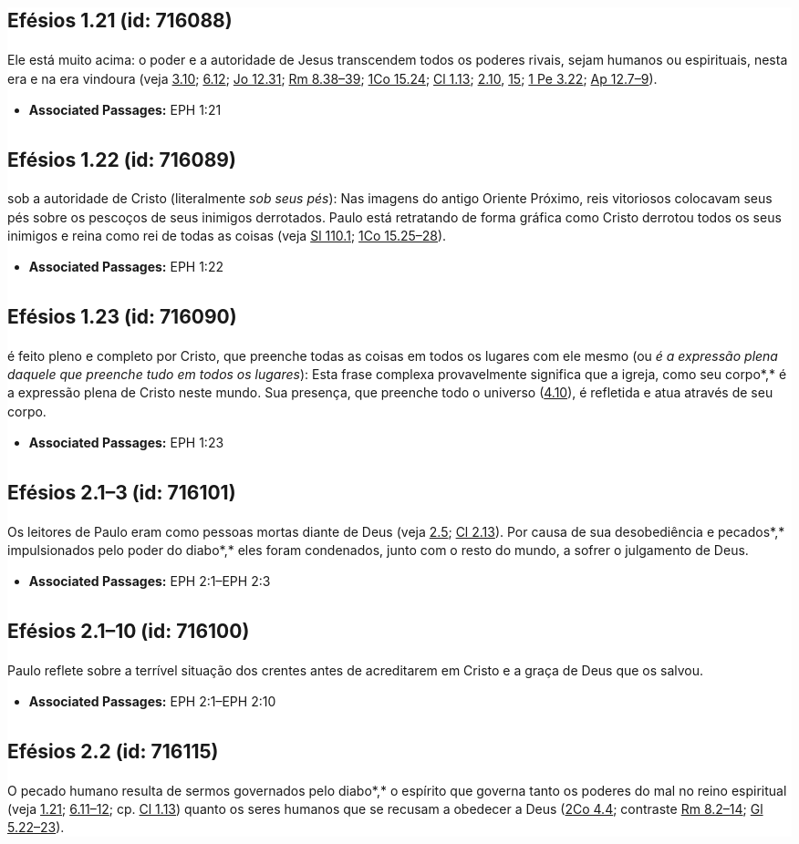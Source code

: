 ## Efésios 1.21 (id: 716088)

Ele está muito acima: o poder e a autoridade de Jesus transcendem todos os poderes rivais, sejam humanos ou espirituais, nesta era e na era vindoura (veja [3\.10](https://ref.ly/Eph3:10); [6\.12](https://ref.ly/Eph6:12); [Jo 12\.31](https://ref.ly/John12:31); [Rm 8\.38–39](https://ref.ly/Rom8:38-Rom8:39); [1Co 15\.24](https://ref.ly/1Cor15:24); [Cl 1\.13](https://ref.ly/Col1:13); [2\.10](https://ref.ly/Col2:10), [15](https://ref.ly/Col2:15); [1 Pe 3\.22](https://ref.ly/1Pet3:22); [Ap 12\.7–9](https://ref.ly/Rev12:7-Rev12:9)).

* **Associated Passages:** EPH 1:21

## Efésios 1.22 (id: 716089)

sob a autoridade de Cristo (literalmente *sob seus pés*): Nas imagens do antigo Oriente Próximo, reis vitoriosos colocavam seus pés sobre os pescoços de seus inimigos derrotados. Paulo está retratando de forma gráfica como Cristo derrotou todos os seus inimigos e reina como rei de todas as coisas (veja [Sl 110\.1](https://ref.ly/Ps110:1); [1Co 15\.25–28](https://ref.ly/1Cor15:25-1Cor15:28)).

* **Associated Passages:** EPH 1:22

## Efésios 1.23 (id: 716090)

é feito pleno e completo por Cristo, que preenche todas as coisas em todos os lugares com ele mesmo (ou *é a expressão plena daquele que preenche tudo em todos os lugares*): Esta frase complexa provavelmente significa que a igreja, como seu corpo*,* é a expressão plena de Cristo neste mundo. Sua presença, que preenche todo o universo ([4\.10](https://ref.ly/Eph4:10)), é refletida e atua através de seu corpo.

* **Associated Passages:** EPH 1:23

## Efésios 2.1–3 (id: 716101)

Os leitores de Paulo eram como pessoas mortas diante de Deus (veja [2\.5](https://ref.ly/Eph2:5); [Cl 2\.13](https://ref.ly/Col2:13)). Por causa de sua desobediência e pecados*,* impulsionados pelo poder do diabo*,* eles foram condenados, junto com o resto do mundo, a sofrer o julgamento de Deus.

* **Associated Passages:** EPH 2:1–EPH 2:3

## Efésios 2.1–10 (id: 716100)

Paulo reflete sobre a terrível situação dos crentes antes de acreditarem em Cristo e a graça de Deus que os salvou.

* **Associated Passages:** EPH 2:1–EPH 2:10

## Efésios 2.2 (id: 716115)

O pecado humano resulta de sermos governados pelo diabo*,* o espírito que governa tanto os poderes do mal no reino espiritual (veja [1\.21](https://ref.ly/Eph1:21); [6\.11–12](https://ref.ly/Eph6:11-Eph6:12); cp. [Cl 1\.13](https://ref.ly/Col1:13)) quanto os seres humanos que se recusam a obedecer a Deus ([2Co 4\.4](https://ref.ly/2Cor4:4); contraste [Rm 8\.2–14](https://ref.ly/Rom8:2-Rom8:14); [Gl 5\.22–23](https://ref.ly/Gal5:22-Gal5:23)).
